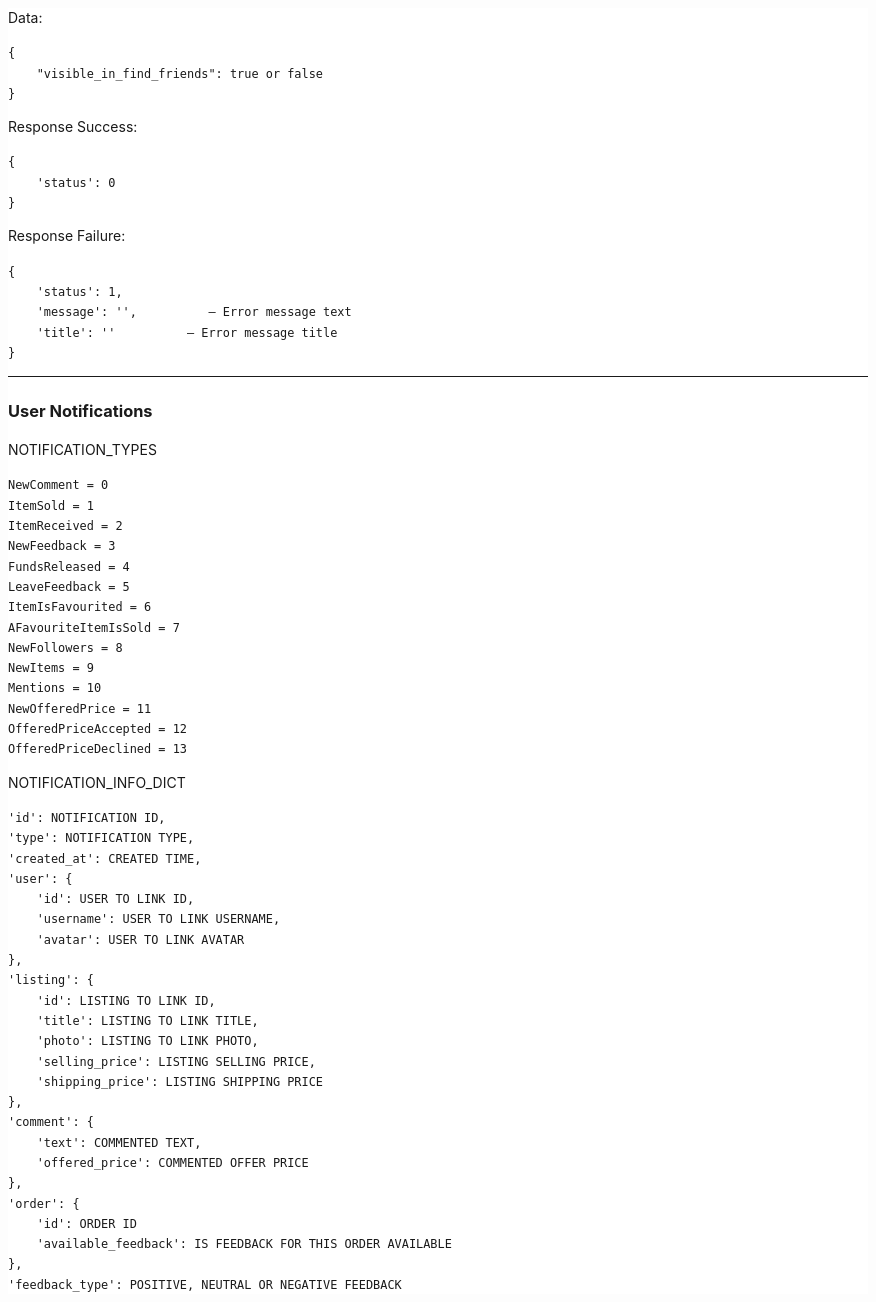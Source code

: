 
Data:

    {
        "visible_in_find_friends": true or false
    }

Response Success:
    
    {
        'status': 0
    }
    
Response Failure:

    {
        'status': 1,
        'message': '',          — Error message text
        'title': ''          — Error message title 
    } 
    
--------------------------
### User Notifications

NOTIFICATION_TYPES

    NewComment = 0
    ItemSold = 1
    ItemReceived = 2   
    NewFeedback = 3
    FundsReleased = 4 
    LeaveFeedback = 5
    ItemIsFavourited = 6
    AFavouriteItemIsSold = 7
    NewFollowers = 8
    NewItems = 9
    Mentions = 10
    NewOfferedPrice = 11
    OfferedPriceAccepted = 12
    OfferedPriceDeclined = 13
    
NOTIFICATION_INFO_DICT

    'id': NOTIFICATION ID,
    'type': NOTIFICATION TYPE,
    'created_at': CREATED TIME,
    'user': {
        'id': USER TO LINK ID,
        'username': USER TO LINK USERNAME,
        'avatar': USER TO LINK AVATAR
    },
    'listing': {
        'id': LISTING TO LINK ID,
        'title': LISTING TO LINK TITLE,
        'photo': LISTING TO LINK PHOTO,
        'selling_price': LISTING SELLING PRICE,
        'shipping_price': LISTING SHIPPING PRICE
    },
    'comment': {
        'text': COMMENTED TEXT,
        'offered_price': COMMENTED OFFER PRICE
    },
    'order': {
        'id': ORDER ID
        'available_feedback': IS FEEDBACK FOR THIS ORDER AVAILABLE
    },
    'feedback_type': POSITIVE, NEUTRAL OR NEGATIVE FEEDBACK
    